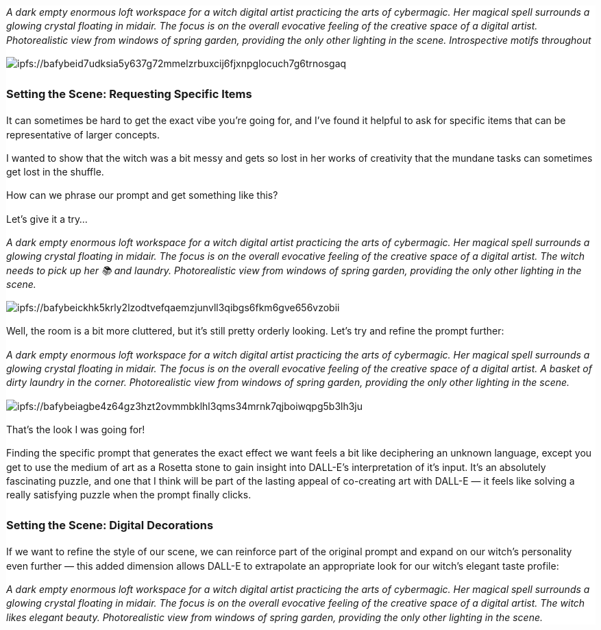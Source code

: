 _A dark empty enormous loft workspace for a witch digital artist practicing the arts of cybermagic. Her magical spell surrounds a glowing crystal floating in midair. The focus is on the overall evocative feeling of the creative space of a digital artist. Photorealistic view from windows of spring garden, providing the only other lighting in the scene. Introspective motifs throughout_

![ipfs://bafybeid7udksia5y637g72mmelzrbuxcij6fjxnpglocuch7g6trnosgaq](https://nftstorage.link/ipfs/bafybeid7udksia5y637g72mmelzrbuxcij6fjxnpglocuch7g6trnosgaq)

### Setting the Scene: Requesting Specific Items

It can sometimes be hard to get the exact vibe you’re going for, and I’ve found it helpful to ask for specific items that can be representative of larger concepts.

I wanted to show that the witch was a bit messy and gets so lost in her works of creativity that the mundane tasks can sometimes get lost in the shuffle.

How can we phrase our prompt and get something like this?

Let’s give it a try…

_A dark empty enormous loft workspace for a witch digital artist practicing the arts of cybermagic. Her magical spell surrounds a glowing crystal floating in midair. The focus is on the overall evocative feeling of the creative space of a digital artist. The witch needs to pick up her 📚 and laundry. Photorealistic view from windows of spring garden, providing the only other lighting in the scene._

![ipfs://bafybeickhk5krly2lzodtvefqaemzjunvll3qibgs6fkm6gve656vzobii](https://nftstorage.link/ipfs/bafybeickhk5krly2lzodtvefqaemzjunvll3qibgs6fkm6gve656vzobii)

Well, the room is a bit more cluttered, but it’s still pretty orderly looking. Let’s try and refine the prompt further:

_A dark empty enormous loft workspace for a witch digital artist practicing the arts of cybermagic. Her magical spell surrounds a glowing crystal floating in midair. The focus is on the overall evocative feeling of the creative space of a digital artist. A basket of dirty laundry in the corner. Photorealistic view from windows of spring garden, providing the only other lighting in the scene._

![ipfs://bafybeiagbe4z64gz3hzt2ovmmbklhl3qms34mrnk7qjboiwqpg5b3lh3ju](https://nftstorage.link/ipfs/bafybeiagbe4z64gz3hzt2ovmmbklhl3qms34mrnk7qjboiwqpg5b3lh3ju)

That’s the look I was going for!

Finding the specific prompt that generates the exact effect we want feels a bit like deciphering an unknown language, except you get to use the medium of art as a Rosetta stone to gain insight into DALL-E’s interpretation of it’s input. It’s an absolutely fascinating puzzle, and one that I think will be part of the lasting appeal of co-creating art with DALL-E — it feels like solving a really satisfying puzzle when the prompt finally clicks.

### Setting the Scene: Digital Decorations

If we want to refine the style of our scene, we can reinforce part of the original prompt and expand on our witch’s personality even further –– this added dimension allows DALL-E to extrapolate an appropriate look for our witch’s elegant taste profile:

_A dark empty enormous loft workspace for a witch digital artist practicing the arts of cybermagic. Her magical spell surrounds a glowing crystal floating in midair. The focus is on the overall evocative feeling of the creative space of a digital artist. The witch likes elegant beauty. Photorealistic view from windows of spring garden, providing the only other lighting in the scene._
